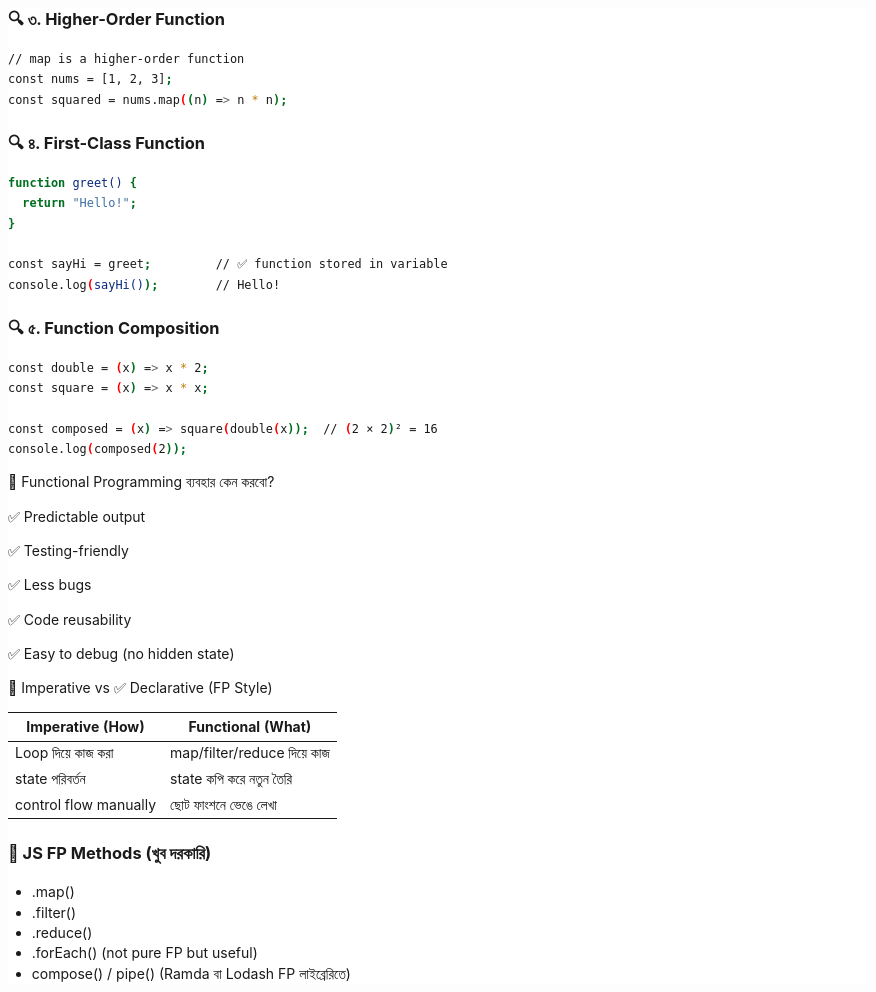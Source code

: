 ### 🔍 ৩. Higher-Order Function

```bash
// map is a higher-order function
const nums = [1, 2, 3];
const squared = nums.map((n) => n * n);

```

### 🔍 ৪. First-Class Function

```bash
function greet() {
  return "Hello!";
}

const sayHi = greet;         // ✅ function stored in variable
console.log(sayHi());        // Hello!
```

### 🔍 ৫. Function Composition

```bash
const double = (x) => x * 2;
const square = (x) => x * x;

const composed = (x) => square(double(x));  // (2 × 2)² = 16
console.log(composed(2));
```

🧠 Functional Programming ব্যবহার কেন করবো?

✅ Predictable output

✅ Testing-friendly

✅ Less bugs

✅ Code reusability

✅ Easy to debug (no hidden state)

🚫 Imperative vs ✅ Declarative (FP Style)

| Imperative (How)      | Functional (What)          |
| --------------------- | -------------------------- |
| Loop দিয়ে কাজ করা     | map/filter/reduce দিয়ে কাজ |
| state পরিবর্তন        | state কপি করে নতুন তৈরি    |
| control flow manually | ছোট ফাংশনে ভেঙে লেখা       |

### 🧪 JS FP Methods (খুব দরকারি)

- .map()
- .filter()
- .reduce()
- .forEach() (not pure FP but useful)
- compose() / pipe() (Ramda বা Lodash FP লাইব্রেরিতে)
